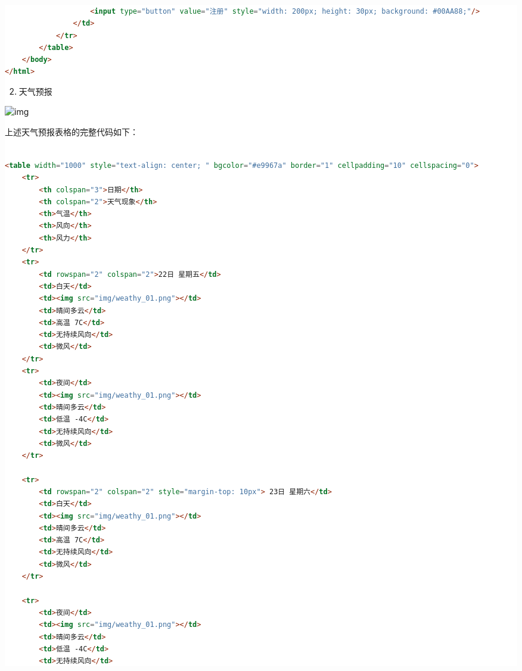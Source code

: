 ```html
					<input type="button" value="注册" style="width: 200px; height: 30px; background: #00AA88;"/>
				</td>
			</tr>
		</table>
	</body>
</html>
```






2. 天气预报

![img](http://opzv089nq.bkt.clouddn.com/17-8-14/77975409.jpg)



上述天气预报表格的完整代码如下：

```html

<table width="1000" style="text-align: center; " bgcolor="#e9967a" border="1" cellpadding="10" cellspacing="0">
    <tr>
        <th colspan="3">日期</th>
        <th colspan="2">天气现象</th>
        <th>气温</th>
        <th>风向</th>
        <th>风力</th>
    </tr>
    <tr>
        <td rowspan="2" colspan="2">22日 星期五</td>
        <td>白天</td>
        <td><img src="img/weathy_01.png"></td>
        <td>晴间多云</td>
        <td>高温 7C</td>
        <td>无持续风向</td>
        <td>微风</td>
    </tr>
    <tr>
        <td>夜间</td>
        <td><img src="img/weathy_01.png"></td>
        <td>晴间多云</td>
        <td>低温 -4C</td>
        <td>无持续风向</td>
        <td>微风</td>
    </tr>

    <tr>
        <td rowspan="2" colspan="2" style="margin-top: 10px"> 23日 星期六</td>
        <td>白天</td>
        <td><img src="img/weathy_01.png"></td>
        <td>晴间多云</td>
        <td>高温 7C</td>
        <td>无持续风向</td>
        <td>微风</td>
    </tr>

    <tr>
        <td>夜间</td>
        <td><img src="img/weathy_01.png"></td>
        <td>晴间多云</td>
        <td>低温 -4C</td>
        <td>无持续风向</td>
```